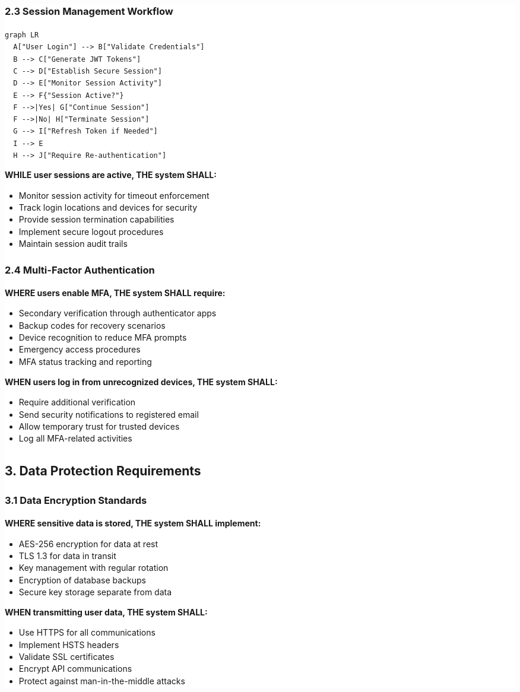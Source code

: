 ### 2.3 Session Management Workflow

```mermaid
graph LR
  A["User Login"] --> B["Validate Credentials"]
  B --> C["Generate JWT Tokens"]
  C --> D["Establish Secure Session"]
  D --> E["Monitor Session Activity"]
  E --> F{"Session Active?"}
  F -->|Yes| G["Continue Session"]
  F -->|No| H["Terminate Session"]
  G --> I["Refresh Token if Needed"]
  I --> E
  H --> J["Require Re-authentication"]
```

**WHILE user sessions are active, THE system SHALL:**
- Monitor session activity for timeout enforcement
- Track login locations and devices for security
- Provide session termination capabilities
- Implement secure logout procedures
- Maintain session audit trails

### 2.4 Multi-Factor Authentication

**WHERE users enable MFA, THE system SHALL require:**
- Secondary verification through authenticator apps
- Backup codes for recovery scenarios
- Device recognition to reduce MFA prompts
- Emergency access procedures
- MFA status tracking and reporting

**WHEN users log in from unrecognized devices, THE system SHALL:**
- Require additional verification
- Send security notifications to registered email
- Allow temporary trust for trusted devices
- Log all MFA-related activities

## 3. Data Protection Requirements

### 3.1 Data Encryption Standards

**WHERE sensitive data is stored, THE system SHALL implement:**
- AES-256 encryption for data at rest
- TLS 1.3 for data in transit
- Key management with regular rotation
- Encryption of database backups
- Secure key storage separate from data

**WHEN transmitting user data, THE system SHALL:**
- Use HTTPS for all communications
- Implement HSTS headers
- Validate SSL certificates
- Encrypt API communications
- Protect against man-in-the-middle attacks
